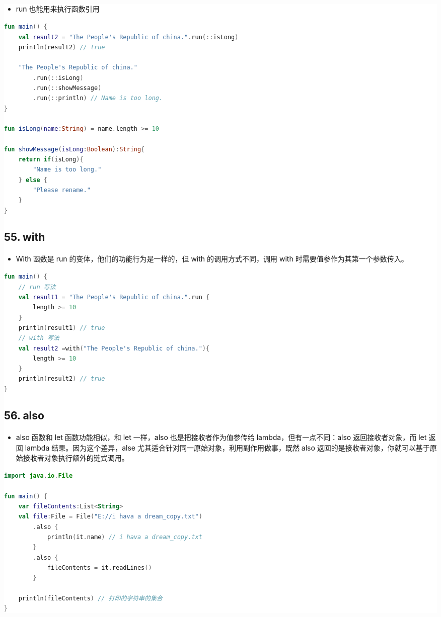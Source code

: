 * run 也能用来执行函数引用

```kotlin
fun main() {
    val result2 = "The People's Republic of china.".run(::isLong)
    println(result2) // true

    "The People's Republic of china."
        .run(::isLong)
        .run(::showMessage)
        .run(::println) // Name is too long.
}

fun isLong(name:String) = name.length >= 10

fun showMessage(isLong:Boolean):String{
    return if(isLong){
        "Name is too long."
    } else {
        "Please rename."
    }
}
```

## 55. with

* With 函数是 run 的变体，他们的功能行为是一样的，但 with 的调用方式不同，调用 with 时需要值参作为其第一个参数传入。

```kotlin
fun main() {
    // run 写法
    val result1 = "The People's Republic of china.".run {
        length >= 10
    }
    println(result1) // true
    // with 写法
    val result2 =with("The People's Republic of china."){
        length >= 10
    }
    println(result2) // true
}
```

## 56. also

* also 函数和 let 函数功能相似，和 let 一样，also 也是把接收者作为值参传给 lambda，但有一点不同：also 返回接收者对象，而 let 返回 lambda 结果。因为这个差异，alse 尤其适合针对同一原始对象，利用副作用做事，既然 also 返回的是接收者对象，你就可以基于原始接收者对象执行额外的链式调用。

```kotlin
import java.io.File

fun main() {
    var fileContents:List<String>
    val file:File = File("E://i hava a dream_copy.txt")
        .also {
            println(it.name) // i hava a dream_copy.txt
        }
        .also {
            fileContents = it.readLines()
        }

    println(fileContents) // 打印的字符串的集合
}
```
